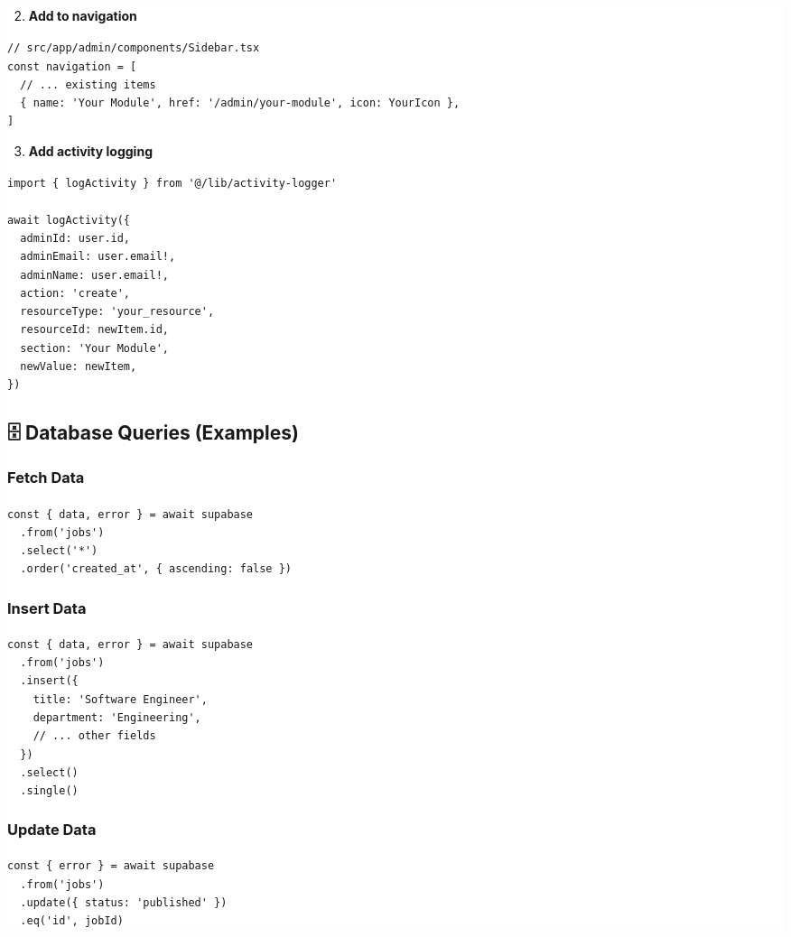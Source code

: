 2. **Add to navigation**
```tsx
// src/app/admin/components/Sidebar.tsx
const navigation = [
  // ... existing items
  { name: 'Your Module', href: '/admin/your-module', icon: YourIcon },
]
```

3. **Add activity logging**
```tsx
import { logActivity } from '@/lib/activity-logger'

await logActivity({
  adminId: user.id,
  adminEmail: user.email!,
  adminName: user.email!,
  action: 'create',
  resourceType: 'your_resource',
  resourceId: newItem.id,
  section: 'Your Module',
  newValue: newItem,
})
```

## 🗄️ Database Queries (Examples)

### Fetch Data
```tsx
const { data, error } = await supabase
  .from('jobs')
  .select('*')
  .order('created_at', { ascending: false })
```

### Insert Data
```tsx
const { data, error } = await supabase
  .from('jobs')
  .insert({
    title: 'Software Engineer',
    department: 'Engineering',
    // ... other fields
  })
  .select()
  .single()
```

### Update Data
```tsx
const { error } = await supabase
  .from('jobs')
  .update({ status: 'published' })
  .eq('id', jobId)
```
